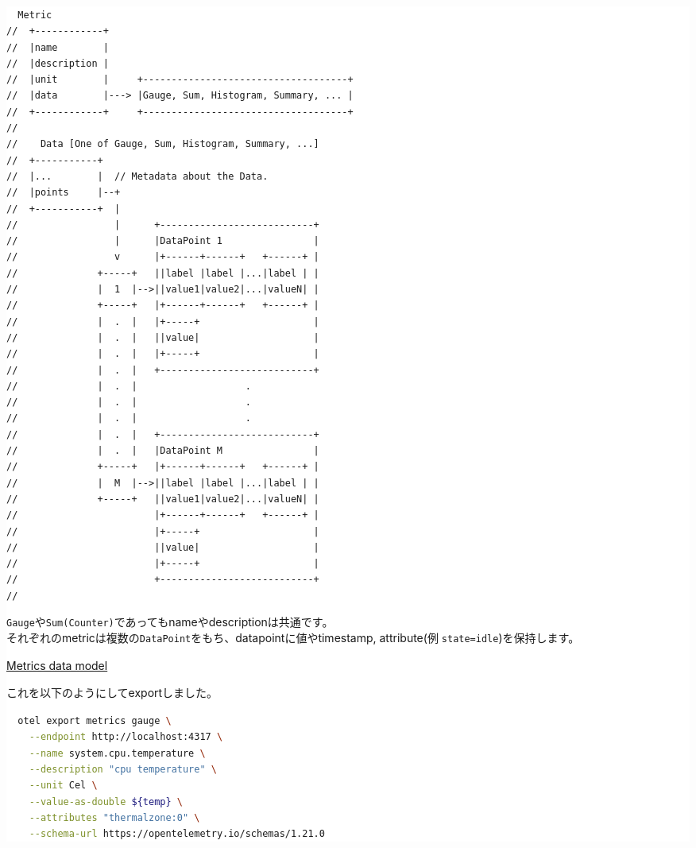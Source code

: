```text
  Metric
//  +------------+
//  |name        |
//  |description |
//  |unit        |     +------------------------------------+
//  |data        |---> |Gauge, Sum, Histogram, Summary, ... |
//  +------------+     +------------------------------------+
//
//    Data [One of Gauge, Sum, Histogram, Summary, ...]
//  +-----------+
//  |...        |  // Metadata about the Data.
//  |points     |--+
//  +-----------+  |
//                 |      +---------------------------+
//                 |      |DataPoint 1                |
//                 v      |+------+------+   +------+ |
//              +-----+   ||label |label |...|label | |
//              |  1  |-->||value1|value2|...|valueN| |
//              +-----+   |+------+------+   +------+ |
//              |  .  |   |+-----+                    |
//              |  .  |   ||value|                    |
//              |  .  |   |+-----+                    |
//              |  .  |   +---------------------------+
//              |  .  |                   .
//              |  .  |                   .
//              |  .  |                   .
//              |  .  |   +---------------------------+
//              |  .  |   |DataPoint M                |
//              +-----+   |+------+------+   +------+ |
//              |  M  |-->||label |label |...|label | |
//              +-----+   ||value1|value2|...|valueN| |
//                        |+------+------+   +------+ |
//                        |+-----+                    |
//                        ||value|                    |
//                        |+-----+                    |
//                        +---------------------------+
//
```

`Gauge`や`Sum(Counter)`であってもnameやdescriptionは共通です。  
それぞれのmetricは複数の`DataPoint`をもち、datapointに値やtimestamp, attribute(例 `state=idle`)を保持します。

[Metrics data model](https://github.com/open-telemetry/opentelemetry-proto/blob/ac3242b03157295e4ee9e616af53b81517b06559/opentelemetry/proto/metrics/v1/metrics.proto#L89)

これを以下のようにしてexportしました。

```sh
  otel export metrics gauge \
    --endpoint http://localhost:4317 \
    --name system.cpu.temperature \
    --description "cpu temperature" \
    --unit Cel \
    --value-as-double ${temp} \
    --attributes "thermalzone:0" \
    --schema-url https://opentelemetry.io/schemas/1.21.0
```


[Part 1]: https://blog.ymgyt.io/entry/homeserver-with-nixos-and-raspberrypi-install-nixos/
[Part 2]: https://blog.ymgyt.io/entry/homeserver-with-nixos-and-raspberrypi-deploy-with-deploy-rs/  
[Part 3]: https://blog.ymgyt.io/entry/homeserver-with-nixos-and-raspberrypi-secret-management-with-ragenix/  
[Part 4]: https://blog.ymgyt.io/entry/homeserver-with-nixos-and-raspberrypi-export-metrics-with-opentelemetry-collector/  
[opentelemetry-cli]: https://github.com/ymgyt/opentelemetry-cli